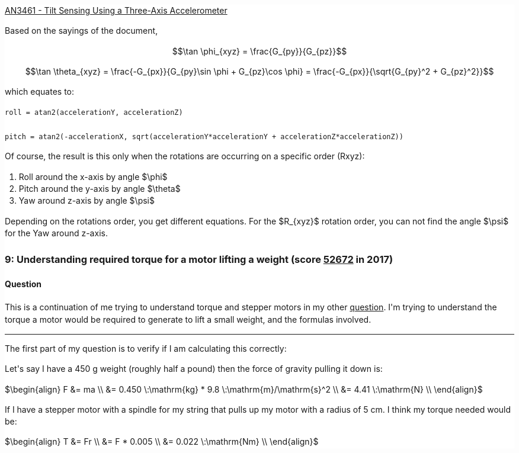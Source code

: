 <a href="https://cache.freescale.com/files/sensors/doc/app_note/AN3461.pdf" rel="nofollow noreferrer">AN3461 - Tilt Sensing Using a Three-Axis Accelerometer</a>  

Based on the sayings of the document,  

$$\tan \phi_{xyz} = \frac{G_{py}}{G_{pz}}$$  

$$\tan \theta_{xyz} = \frac{-G_{px}}{G_{py}\sin \phi + G_{pz}\cos \phi} = \frac{-G_{px}}{\sqrt{G_{py}^2 + G_{pz}^2}}$$  

which equates to:  

```text
roll = atan2(accelerationY, accelerationZ)

pitch = atan2(-accelerationX, sqrt(accelerationY*accelerationY + accelerationZ*accelerationZ))
```

Of course, the result is this only when the rotations are occurring on a specific order (Rxyz):  

<ol>
<li>Roll around the x-axis by angle $\phi$</li>
<li>Pitch around the y-axis by angle $\theta$</li>
<li>Yaw around z-axis by angle $\psi$</li>
</ol>

<p>Depending on the rotations order, you get different equations.
For the $R_{xyz}$ rotation order, you can not find the angle $\psi$ for the Yaw around z-axis.</p>

</b> </em> </i> </small> </strong> </sub> </sup>

### 9: Understanding required torque for a motor lifting a weight (score [52672](https://stackoverflow.com/q/2826) in 2017)

#### Question
This is a continuation of me trying to understand torque and stepper motors in my other <a href="https://engineering.stackexchange.com/questions/2802/reading-stepper-motor-datasheets-to-get-torque-and-speed">question</a>.  I'm trying to understand the torque a motor would be required to generate to lift a small weight, and the formulas involved.  

<hr>

The first part of my question is to verify if I am calculating this correctly:  

Let's say I have a 450 g weight (roughly half a pound) then the force of gravity pulling it down is:  

<p>$\begin{align}
F &amp;= ma \\
&amp;= 0.450 \:\mathrm{kg} * 9.8 \:\mathrm{m}/\mathrm{s}^2 \\
&amp;= 4.41 \:\mathrm{N} \\
\end{align}$</p>

If I have a stepper motor with a spindle for my string that pulls up my motor with a radius of 5 cm.  I think my torque needed would be:  

<p>$\begin{align}
T &amp;= Fr \\
&amp;= F * 0.005 \\
&amp;= 0.022 \:\mathrm{Nm} \\
\end{align}$</p>
